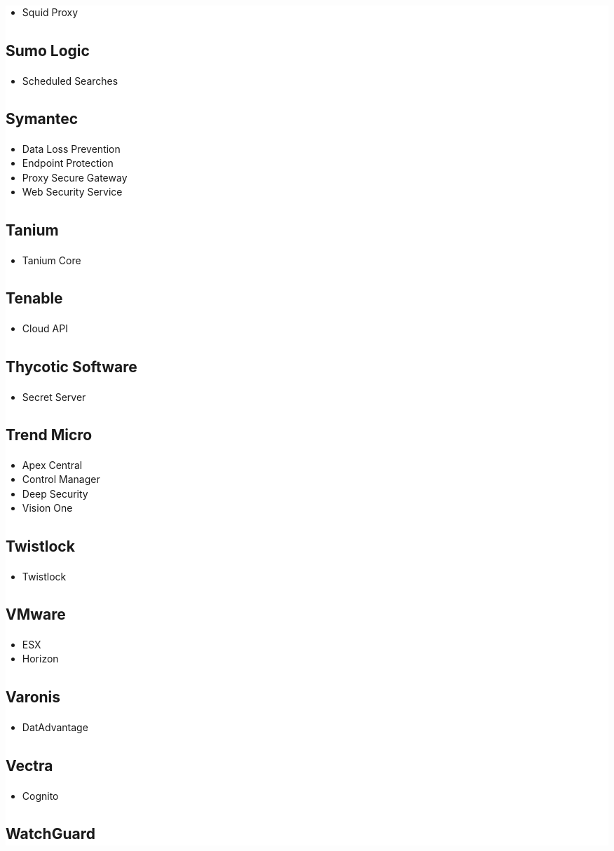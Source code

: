* Squid Proxy

## Sumo Logic

* Scheduled Searches

## Symantec

* Data Loss Prevention
* Endpoint Protection
* Proxy Secure Gateway
* Web Security Service

## Tanium

* Tanium Core

## Tenable

* Cloud API

## Thycotic Software

* Secret Server

## Trend Micro

* Apex Central
* Control Manager
* Deep Security
* Vision One

## Twistlock

* Twistlock

## VMware

* ESX
* Horizon

## Varonis

* DatAdvantage

## Vectra

* Cognito

## WatchGuard
